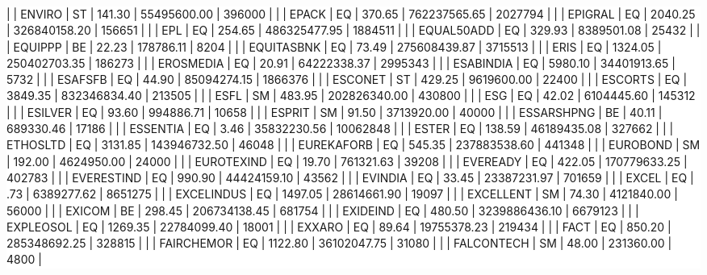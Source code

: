 |  | ENVIRO | ST | 141.30 | 55495600.00 | 396000 |
|  | EPACK | EQ | 370.65 | 762237565.65 | 2027794 |
|  | EPIGRAL | EQ | 2040.25 | 326840158.20 | 156651 |
|  | EPL | EQ | 254.65 | 486325477.95 | 1884511 |
|  | EQUAL50ADD | EQ | 329.93 | 8389501.08 | 25432 |
|  | EQUIPPP | BE | 22.23 | 178786.11 | 8204 |
|  | EQUITASBNK | EQ | 73.49 | 275608439.87 | 3715513 |
|  | ERIS | EQ | 1324.05 | 250402703.35 | 186273 |
|  | EROSMEDIA | EQ | 20.91 | 64222338.37 | 2995343 |
|  | ESABINDIA | EQ | 5980.10 | 34401913.65 | 5732 |
|  | ESAFSFB | EQ | 44.90 | 85094274.15 | 1866376 |
|  | ESCONET | ST | 429.25 | 9619600.00 | 22400 |
|  | ESCORTS | EQ | 3849.35 | 832346834.40 | 213505 |
|  | ESFL | SM | 483.95 | 202826340.00 | 430800 |
|  | ESG | EQ | 42.02 | 6104445.60 | 145312 |
|  | ESILVER | EQ | 93.60 | 994886.71 | 10658 |
|  | ESPRIT | SM | 91.50 | 3713920.00 | 40000 |
|  | ESSARSHPNG | BE | 40.11 | 689330.46 | 17186 |
|  | ESSENTIA | EQ | 3.46 | 35832230.56 | 10062848 |
|  | ESTER | EQ | 138.59 | 46189435.08 | 327662 |
|  | ETHOSLTD | EQ | 3131.85 | 143946732.50 | 46048 |
|  | EUREKAFORB | EQ | 545.35 | 237883538.60 | 441348 |
|  | EUROBOND | SM | 192.00 | 4624950.00 | 24000 |
|  | EUROTEXIND | EQ | 19.70 | 761321.63 | 39208 |
|  | EVEREADY | EQ | 422.05 | 170779633.25 | 402783 |
|  | EVERESTIND | EQ | 990.90 | 44424159.10 | 43562 |
|  | EVINDIA | EQ | 33.45 | 23387231.97 | 701659 |
|  | EXCEL | EQ | .73 | 6389277.62 | 8651275 |
|  | EXCELINDUS | EQ | 1497.05 | 28614661.90 | 19097 |
|  | EXCELLENT | SM | 74.30 | 4121840.00 | 56000 |
|  | EXICOM | BE | 298.45 | 206734138.45 | 681754 |
|  | EXIDEIND | EQ | 480.50 | 3239886436.10 | 6679123 |
|  | EXPLEOSOL | EQ | 1269.35 | 22784099.40 | 18001 |
|  | EXXARO | EQ | 89.64 | 19755378.23 | 219434 |
|  | FACT | EQ | 850.20 | 285348692.25 | 328815 |
|  | FAIRCHEMOR | EQ | 1122.80 | 36102047.75 | 31080 |
|  | FALCONTECH | SM | 48.00 | 231360.00 | 4800 |
